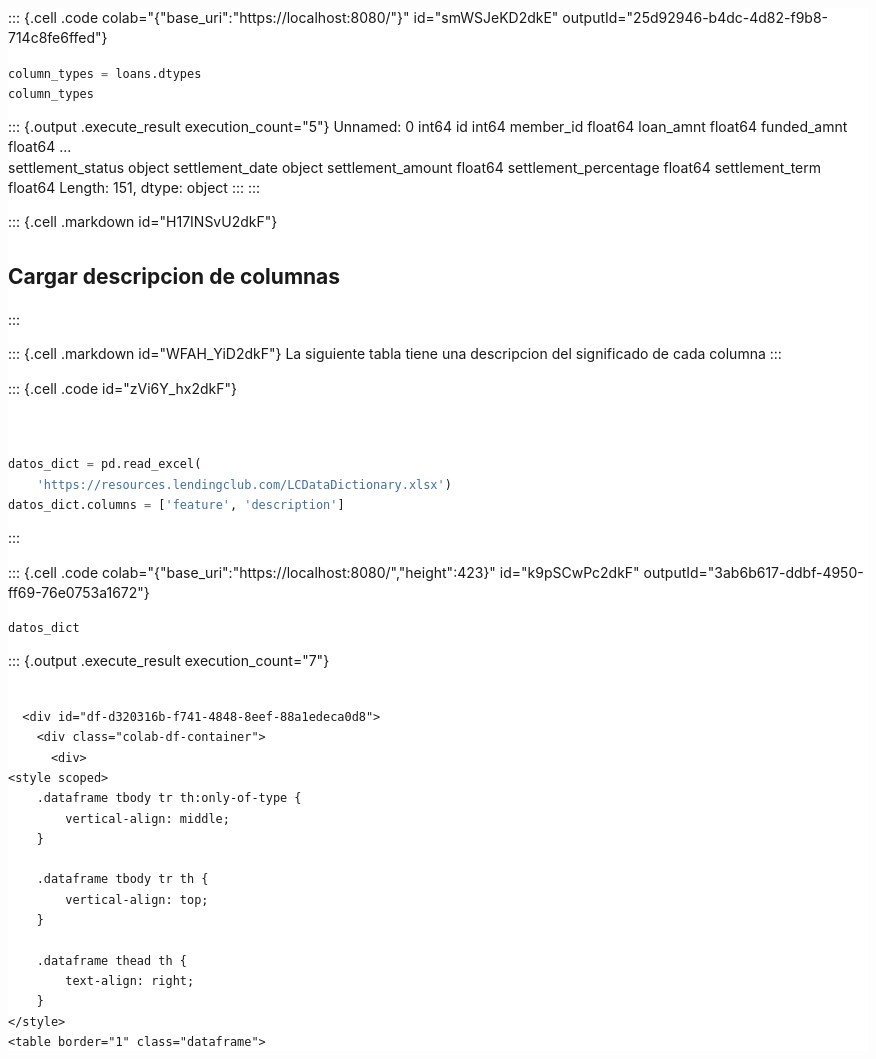 ::: {.cell .code colab="{\"base_uri\":\"https://localhost:8080/\"}" id="smWSJeKD2dkE" outputId="25d92946-b4dc-4d82-f9b8-714c8fe6ffed"}
``` python
column_types = loans.dtypes
column_types
```

::: {.output .execute_result execution_count="5"}
    Unnamed: 0                 int64
    id                         int64
    member_id                float64
    loan_amnt                float64
    funded_amnt              float64
                              ...   
    settlement_status         object
    settlement_date           object
    settlement_amount        float64
    settlement_percentage    float64
    settlement_term          float64
    Length: 151, dtype: object
:::
:::

::: {.cell .markdown id="H17INSvU2dkF"}
## Cargar descripcion de columnas
:::

::: {.cell .markdown id="WFAH_YiD2dkF"}
La siguiente tabla tiene una descripcion del significado de cada columna
:::

::: {.cell .code id="zVi6Y_hx2dkF"}
``` python


datos_dict = pd.read_excel(
    'https://resources.lendingclub.com/LCDataDictionary.xlsx')
datos_dict.columns = ['feature', 'description']
```
:::

::: {.cell .code colab="{\"base_uri\":\"https://localhost:8080/\",\"height\":423}" id="k9pSCwPc2dkF" outputId="3ab6b617-ddbf-4950-ff69-76e0753a1672"}
``` python
datos_dict
```

::: {.output .execute_result execution_count="7"}
```{=html}

  <div id="df-d320316b-f741-4848-8eef-88a1edeca0d8">
    <div class="colab-df-container">
      <div>
<style scoped>
    .dataframe tbody tr th:only-of-type {
        vertical-align: middle;
    }

    .dataframe tbody tr th {
        vertical-align: top;
    }

    .dataframe thead th {
        text-align: right;
    }
</style>
<table border="1" class="dataframe">
```
